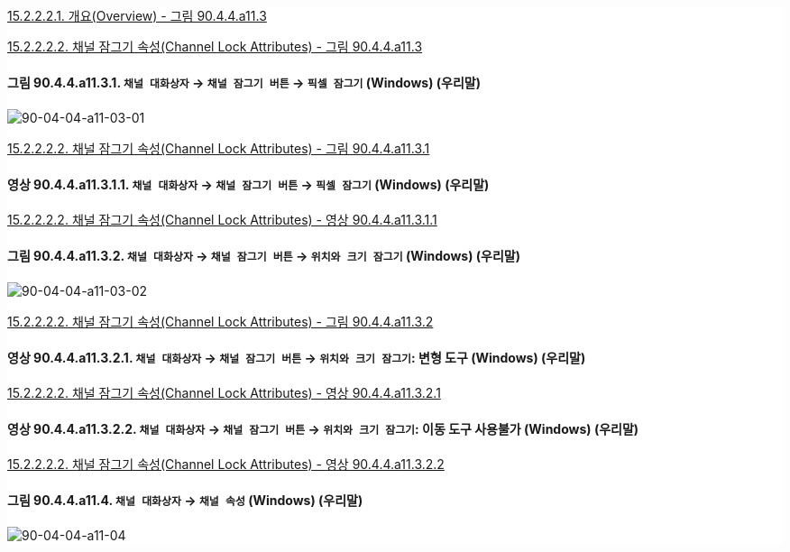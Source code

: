 [15.2.2.2.1. 개요(Overview) - 그림 90.4.4.a11.3](./15-02-02-02-01-overview.md#90-04-04-a11-03)

[15.2.2.2.2. 채널 잠그기 속성(Channel Lock Attributes) - 그림 90.4.4.a11.3](./15-02-02-02-02-channel_lock_attributes.md#90-04-04-a11-03)

<a id="90-04-04-a11-03-01"></a>

#### 그림 90.4.4.a11.3.1. `채널 대화상자` → `채널 잠그기 버튼` → `픽셀 잠그기` (Windows) (우리말)
<img width="262" height="290" alt="90-04-04-a11-03-01" src="https://github.com/wonder13662/gimp/assets/15767104/e3d40ad4-e363-4607-a23b-eced08efd53d" />

[15.2.2.2.2. 채널 잠그기 속성(Channel Lock Attributes) - 그림 90.4.4.a11.3.1](./15-02-02-02-02-channel_lock_attributes.md#90-04-04-a11-03-01)

<a id="90-04-04-a11-03-01-01"></a>

#### 영상 90.4.4.a11.3.1.1. `채널 대화상자` → `채널 잠그기 버튼` → `픽셀 잠그기` (Windows) (우리말)
<video controls="controls" width="640" height="360" src="https://github.com/wonder13662/gimp/assets/15767104/e667f416-4a50-400a-ad0b-8c3681da513c"></video>

[15.2.2.2.2. 채널 잠그기 속성(Channel Lock Attributes) - 영상 90.4.4.a11.3.1.1](./15-02-02-02-02-channel_lock_attributes.md#90-04-04-a11-03-01-01)

<a id="90-04-04-a11-03-02"></a>

#### 그림 90.4.4.a11.3.2. `채널 대화상자` → `채널 잠그기 버튼` → `위치와 크기 잠그기` (Windows) (우리말)
<img width="262" height="290" alt="90-04-04-a11-03-02" src="https://github.com/wonder13662/gimp/assets/15767104/b79bea3e-22ab-4b6c-b5d0-78b862bb0d0a" />

[15.2.2.2.2. 채널 잠그기 속성(Channel Lock Attributes) - 그림 90.4.4.a11.3.2](./15-02-02-02-02-channel_lock_attributes.md#90-04-04-a11-03-02)

<a id="90-04-04-a11-03-02-01"></a>

#### 영상 90.4.4.a11.3.2.1. `채널 대화상자` → `채널 잠그기 버튼` → `위치와 크기 잠그기`: 변형 도구 (Windows) (우리말)
<video controls="controls" width="640" height="360" src="https://github.com/wonder13662/gimp/assets/15767104/6137ed77-523a-4037-bd81-1cc6f0feb43f"></video>

[15.2.2.2.2. 채널 잠그기 속성(Channel Lock Attributes) - 영상 90.4.4.a11.3.2.1](./15-02-02-02-02-channel_lock_attributes.md#90-04-04-a11-03-02-01)

<a id="90-04-04-a11-03-02-02"></a>

#### 영상 90.4.4.a11.3.2.2. `채널 대화상자` → `채널 잠그기 버튼` → `위치와 크기 잠그기`: 이동 도구 사용불가 (Windows) (우리말)
<video controls="controls" width="640" height="360" src="https://github.com/wonder13662/gimp/assets/15767104/193813ac-0752-44b5-af6b-b95cab4c0c2a"></video>

[15.2.2.2.2. 채널 잠그기 속성(Channel Lock Attributes) - 영상 90.4.4.a11.3.2.2](./15-02-02-02-02-channel_lock_attributes.md#90-04-04-a11-03-02-02)

<a id="90-04-04-a11-04"></a>

#### 그림 90.4.4.a11.4. `채널 대화상자` → `채널 속성` (Windows) (우리말)
<img width="262" height="290" alt="90-04-04-a11-04" src="https://github.com/wonder13662/gimp/assets/15767104/9b719582-1116-4888-a762-f18c88186c24" />

